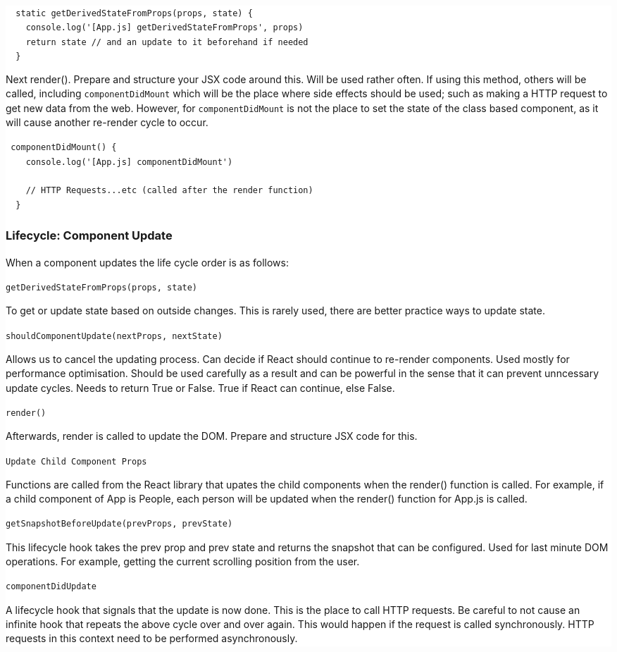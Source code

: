 ```
  static getDerivedStateFromProps(props, state) {
    console.log('[App.js] getDerivedStateFromProps', props)
    return state // and an update to it beforehand if needed
  }
```

Next render(). Prepare and structure your JSX code around this. Will be used rather often. If using this method, others will be called, including `componentDidMount` which will be the place where side effects should be used; such as making a HTTP request to get new data from the web. However, for `componentDidMount` is not the place to set the state of the class based component, as it will cause another re-render cycle to occur.

```
 componentDidMount() {
    console.log('[App.js] componentDidMount')

    // HTTP Requests...etc (called after the render function)
  }
```

### Lifecycle: Component Update

When a component updates the life cycle order is as follows:

`getDerivedStateFromProps(props, state)`

To get or update state based on outside changes. This is rarely used, there are better practice ways to update state. 

`shouldComponentUpdate(nextProps, nextState)`

Allows us to cancel the updating process. Can decide if React should continue to re-render components. Used mostly for performance optimisation. Should be used carefully as a result and can be powerful in the sense that it can prevent unncessary update cycles. Needs to return True or False. True if React can continue, else False.

`render()`

Afterwards, render is called to update the DOM. Prepare and structure JSX code for this. 

`Update Child Component Props`

Functions are called from the React library that upates the child components when the render() function is called. For example, if a child component of App is People, each person will be updated when the render() function for App.js is called. 

`getSnapshotBeforeUpdate(prevProps, prevState)`

This lifecycle hook takes the prev prop and prev state and returns the snapshot that can be configured. Used for last minute DOM operations. For example, getting the current scrolling position from the user. 

`componentDidUpdate`

A lifecycle hook that signals that the update is now done. This is the place to call HTTP requests. Be careful to not cause an infinite hook that repeats the above cycle over and over again. This would happen if the request is called synchronously. HTTP requests in this context need to be performed asynchronously. 
